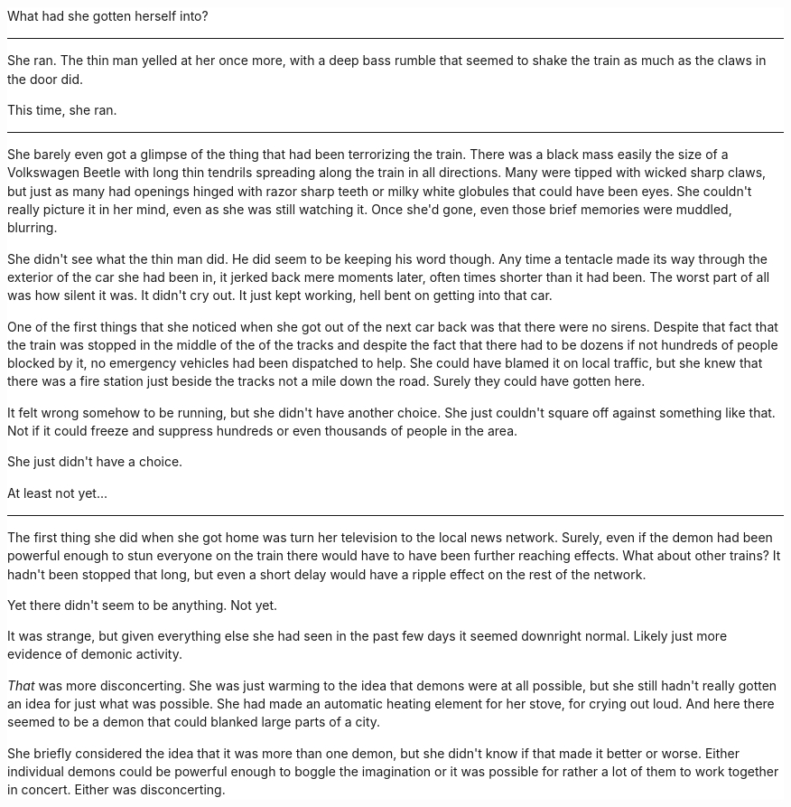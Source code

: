 What had she gotten herself into?

* * *

She ran. The thin man yelled at her once more, with a deep bass rumble that seemed to shake the train as much as the claws in the door did.

This time, she ran.

* * *

She barely even got a glimpse of the thing that had been terrorizing the train. There was a black mass easily the size of a Volkswagen Beetle with long thin tendrils spreading along the train in all directions. Many were tipped with wicked sharp claws, but just as many had openings hinged with razor sharp teeth or milky white globules that could have been eyes. She couldn't really picture it in her mind, even as she was still watching it. Once she'd gone, even those brief memories were muddled, blurring.

She didn't see what the thin man did. He did seem to be keeping his word though. Any time a tentacle made its way through the exterior of the car she had been in, it jerked back mere moments later, often times shorter than it had been. The worst part of all was how silent it was. It didn't cry out. It just kept working, hell bent on getting into that car.

One of the first things that she noticed when she got out of the next car back was that there were no sirens. Despite that fact that the train was stopped in the middle of the of the tracks and despite the fact that there had to be dozens if not hundreds of people blocked by it, no emergency vehicles had been dispatched to help. She could have blamed it on local traffic, but she knew that there was a fire station just beside the tracks not a mile down the road. Surely they could have gotten here.

It felt wrong somehow to be running, but she didn't have another choice. She just couldn't square off against something like that. Not if it could freeze and suppress hundreds or even thousands of people in the area.

She just didn't have a choice.

At least not yet...

* * *

The first thing she did when she got home was turn her television to the local news network. Surely, even if the demon had been powerful enough to stun everyone on the train there would have to have been further reaching effects. What about other trains? It hadn't been stopped that long, but even a short delay would have a ripple effect on the rest of the network.

Yet there didn't seem to be anything. Not yet.

It was strange, but given everything else she had seen in the past few days it seemed downright normal. Likely just more evidence of demonic activity.

*That* was more disconcerting. She was just warming to the idea that demons were at all possible, but she still hadn't really gotten an idea for just what was possible. She had made an automatic heating element for her stove, for crying out loud. And here there seemed to be a demon that could blanked large parts of a city.

She briefly considered the idea that it was more than one demon, but she didn't know if that made it better or worse. Either individual demons could be powerful enough to boggle the imagination or it was possible for rather a lot of them to work together in concert. Either was disconcerting.
